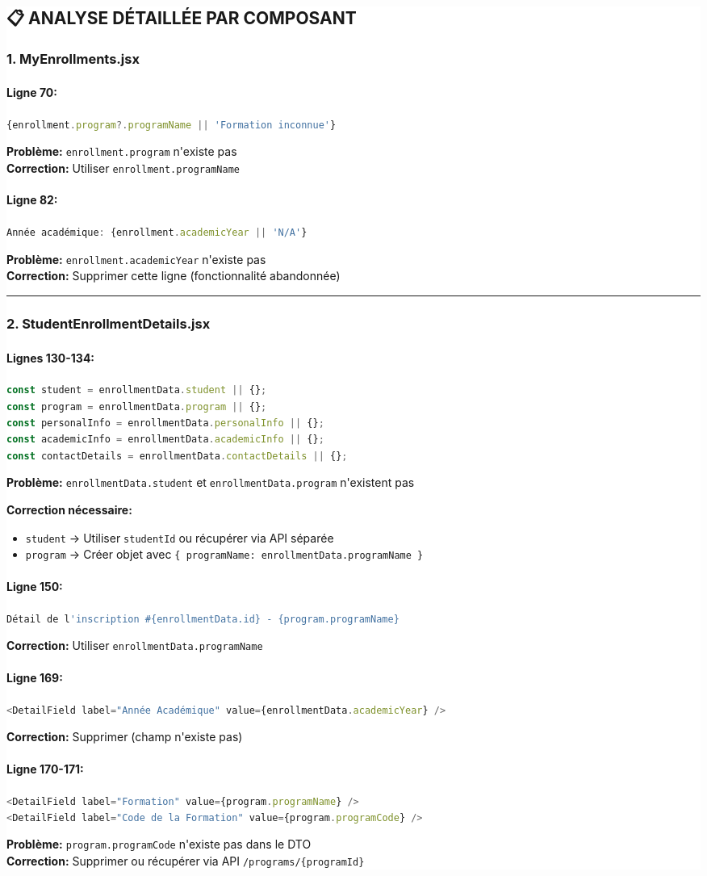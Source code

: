 
## 📋 ANALYSE DÉTAILLÉE PAR COMPOSANT

### **1. MyEnrollments.jsx**

#### **Ligne 70:**
```javascript
{enrollment.program?.programName || 'Formation inconnue'}
```
**Problème:** `enrollment.program` n'existe pas  
**Correction:** Utiliser `enrollment.programName`

#### **Ligne 82:**
```javascript
Année académique: {enrollment.academicYear || 'N/A'}
```
**Problème:** `enrollment.academicYear` n'existe pas  
**Correction:** Supprimer cette ligne (fonctionnalité abandonnée)

---

### **2. StudentEnrollmentDetails.jsx**

#### **Lignes 130-134:**
```javascript
const student = enrollmentData.student || {};
const program = enrollmentData.program || {};
const personalInfo = enrollmentData.personalInfo || {};
const academicInfo = enrollmentData.academicInfo || {};
const contactDetails = enrollmentData.contactDetails || {};
```

**Problème:** `enrollmentData.student` et `enrollmentData.program` n'existent pas

**Correction nécessaire:**
- `student` → Utiliser `studentId` ou récupérer via API séparée
- `program` → Créer objet avec `{ programName: enrollmentData.programName }`

#### **Ligne 150:**
```javascript
Détail de l'inscription #{enrollmentData.id} - {program.programName}
```
**Correction:** Utiliser `enrollmentData.programName`

#### **Ligne 169:**
```javascript
<DetailField label="Année Académique" value={enrollmentData.academicYear} />
```
**Correction:** Supprimer (champ n'existe pas)

#### **Ligne 170-171:**
```javascript
<DetailField label="Formation" value={program.programName} />
<DetailField label="Code de la Formation" value={program.programCode} />
```
**Problème:** `program.programCode` n'existe pas dans le DTO  
**Correction:** Supprimer ou récupérer via API `/programs/{programId}`
